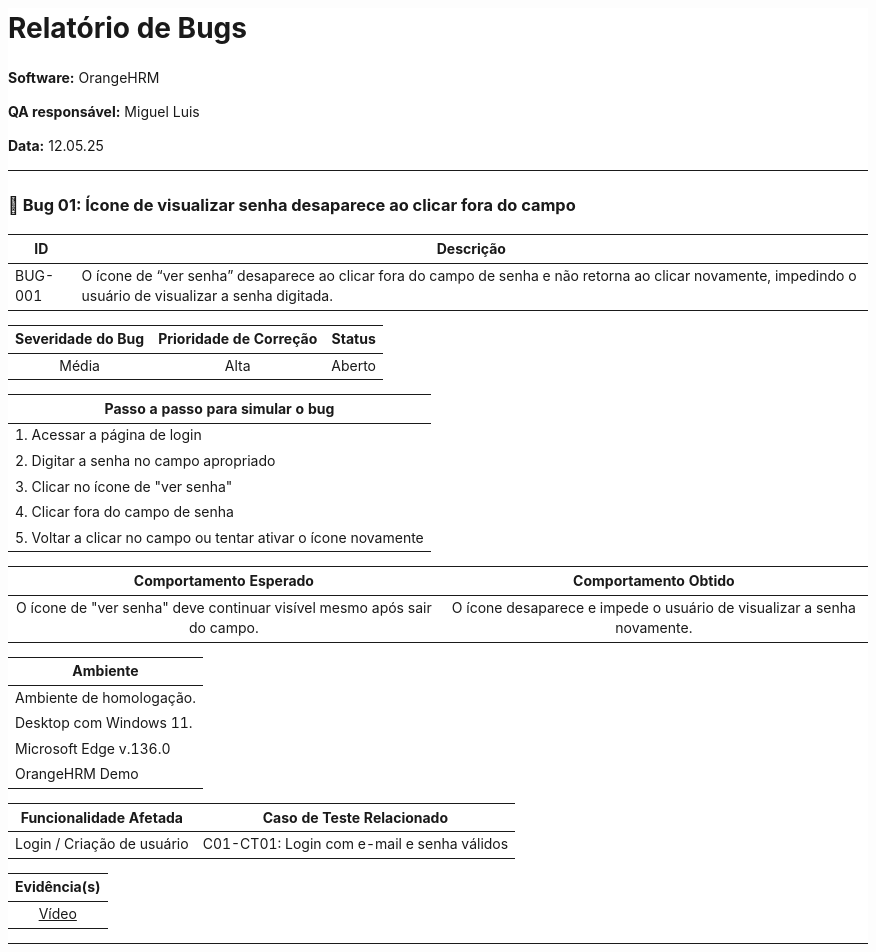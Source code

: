 # Relatório de Bugs

**Software:** OrangeHRM

**QA responsável:** Miguel Luis

**Data:** 12.05.25

---

### 🐞 **Bug 01: Ícone de visualizar senha desaparece ao clicar fora do campo**

| **ID**     | **Descrição**                                                                                                                                             |
| ---------- | --------------------------------------------------------------------------------------------------------------------------------------------------------- |
| BUG-001    | O ícone de “ver senha” desaparece ao clicar fora do campo de senha e não retorna ao clicar novamente, impedindo o usuário de visualizar a senha digitada. |

| **Severidade do Bug** | **Prioridade de Correção** | **Status** |
| :-------------------: | :------------------------: | :--------: |
|         Média         |            Alta            |   Aberto   |

| **Passo a passo para simular o bug**                           |
| -------------------------------------------------------------- |
| 1. Acessar a página de login                                   |
| 2. Digitar a senha no campo apropriado                         |
| 3. Clicar no ícone de "ver senha"                              |
| 4. Clicar fora do campo de senha                               |
| 5. Voltar a clicar no campo ou tentar ativar o ícone novamente |

|                        **Comportamento Esperado**                       |                        **Comportamento Obtido**                        |
| :---------------------------------------------------------------------: | :--------------------------------------------------------------------: |
| O ícone de "ver senha" deve continuar visível mesmo após sair do campo. | O ícone desaparece e impede o usuário de visualizar a senha novamente. |

| **Ambiente**             |
| ------------------------ |
| Ambiente de homologação. |
| Desktop com Windows 11.  |
|  Microsoft Edge v.136.0    |
| OrangeHRM Demo           |

| **Funcionalidade Afetada** |        **Caso de Teste Relacionado**       |
| :------------------------: | :----------------------------------------: |
| Login / Criação de usuário | C01-CT01: Login com e-mail e senha válidos |

|                **Evidência(s)**               |
| :-------------------------------------------: |
| [Vídeo](https://jam.dev/c/6ea09cdb-2ff1-402f-ba58-6554ce87dee8) |

---